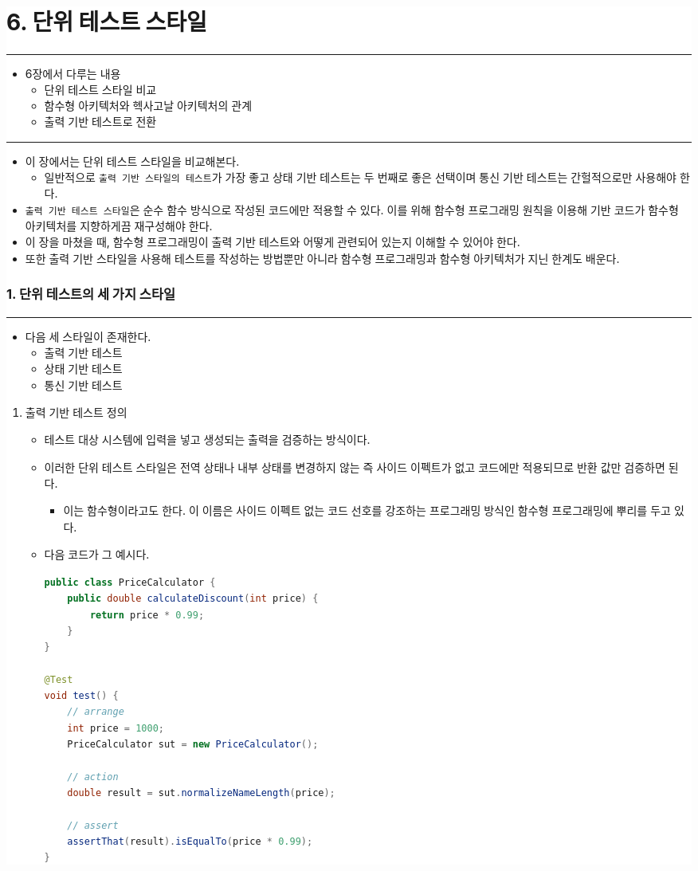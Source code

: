# 6. 단위 테스트 스타일

---

- 6장에서 다루는 내용
    - 단위 테스트 스타일 비교
    - 함수형 아키텍처와 헥사고날 아키텍처의 관계
    - 출력 기반 테스트로 전환

---

- 이 장에서는 단위 테스트 스타일을 비교해본다.
    - 일반적으로 `출력 기반 스타일의 테스트`가 가장 좋고 상태 기반 테스트는 두 번째로 좋은 선택이며 통신 기반 테스트는 간헐적으로만 사용해야 한다.
- `출력 기반 테스트 스타일`은 순수 함수 방식으로 작성된 코드에만 적용할 수 있다. 이를 위해 함수형 프로그래밍 원칙을 이용해 기반 코드가 함수형 아키텍처를 지향하게끔 재구성해야 한다.
- 이 장을 마쳤을 때, 함수형 프로그래밍이 출력 기반 테스트와 어떻게 관련되어 있는지 이해할 수 있어야 한다.
- 또한 출력 기반 스타일을 사용해 테스트를 작성하는 방법뿐만 아니라 함수형 프로그래밍과 함수형 아키텍처가 지닌 한계도 배운다.

### 1. 단위 테스트의 세 가지 스타일

---

- 다음 세 스타일이 존재한다.
    - 출력 기반 테스트
    - 상태 기반 테스트
    - 통신 기반 테스트

1. 출력 기반 테스트 정의
    - 테스트 대상 시스템에 입력을 넣고 생성되는 출력을 검증하는 방식이다.
    - 이러한 단위 테스트 스타일은 전역 상태나 내부 상태를 변경하지 않는 즉 사이드 이펙트가 없고 코드에만 적용되므로 반환 값만 검증하면 된다.
        - 이는 함수형이라고도 한다. 이 이름은 사이드 이펙트 없는 코드 선호를 강조하는 프로그래밍 방식인 함수형 프로그래밍에 뿌리를 두고 있다.
    - 다음 코드가 그 예시다.

        ```java
        public class PriceCalculator {
            public double calculateDiscount(int price) {
                return price * 0.99;
            }
        }
        
        @Test
        void test() {
            // arrange
            int price = 1000;
            PriceCalculator sut = new PriceCalculator();
        
            // action
            double result = sut.normalizeNameLength(price);
        
            // assert
            assertThat(result).isEqualTo(price * 0.99);
        }
        ```
